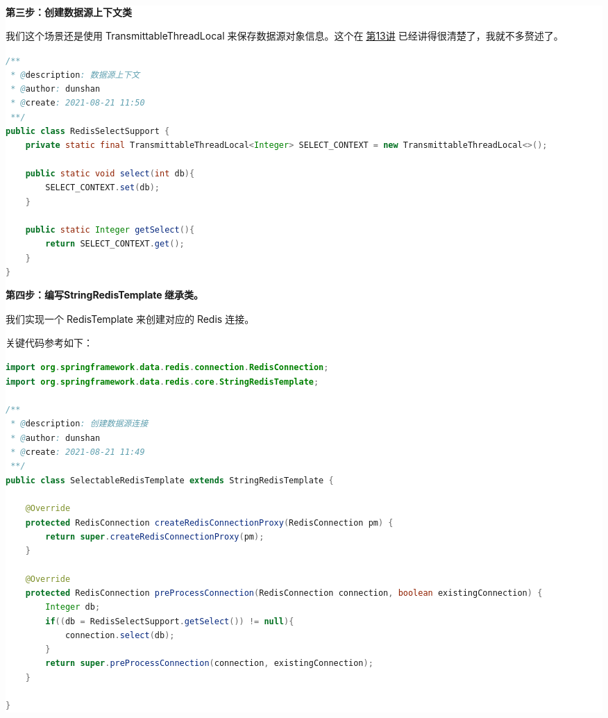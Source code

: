 **第三步：创建数据源上下文类**

我们这个场景还是使用 TransmittableThreadLocal 来保存数据源对象信息。这个在 [第13讲](https://time.geekbang.org/column/article/444794) 已经讲得很清楚了，我就不多赘述了。

```java
/**
 * @description: 数据源上下文
 * @author: dunshan
 * @create: 2021-08-21 11:50
 **/
public class RedisSelectSupport {
    private static final TransmittableThreadLocal<Integer> SELECT_CONTEXT = new TransmittableThreadLocal<>();

    public static void select(int db){
        SELECT_CONTEXT.set(db);
    }

    public static Integer getSelect(){
        return SELECT_CONTEXT.get();
    }
}

```

**第四步：编写StringRedisTemplate 继承类。**

我们实现一个 RedisTemplate 来创建对应的 Redis 连接。

关键代码参考如下：

```java
import org.springframework.data.redis.connection.RedisConnection;
import org.springframework.data.redis.core.StringRedisTemplate;

/**
 * @description: 创建数据源连接
 * @author: dunshan
 * @create: 2021-08-21 11:49
 **/
public class SelectableRedisTemplate extends StringRedisTemplate {

    @Override
    protected RedisConnection createRedisConnectionProxy(RedisConnection pm) {
        return super.createRedisConnectionProxy(pm);
    }

    @Override
    protected RedisConnection preProcessConnection(RedisConnection connection, boolean existingConnection) {
        Integer db;
        if((db = RedisSelectSupport.getSelect()) != null){
            connection.select(db);
        }
        return super.preProcessConnection(connection, existingConnection);
    }

}


```
